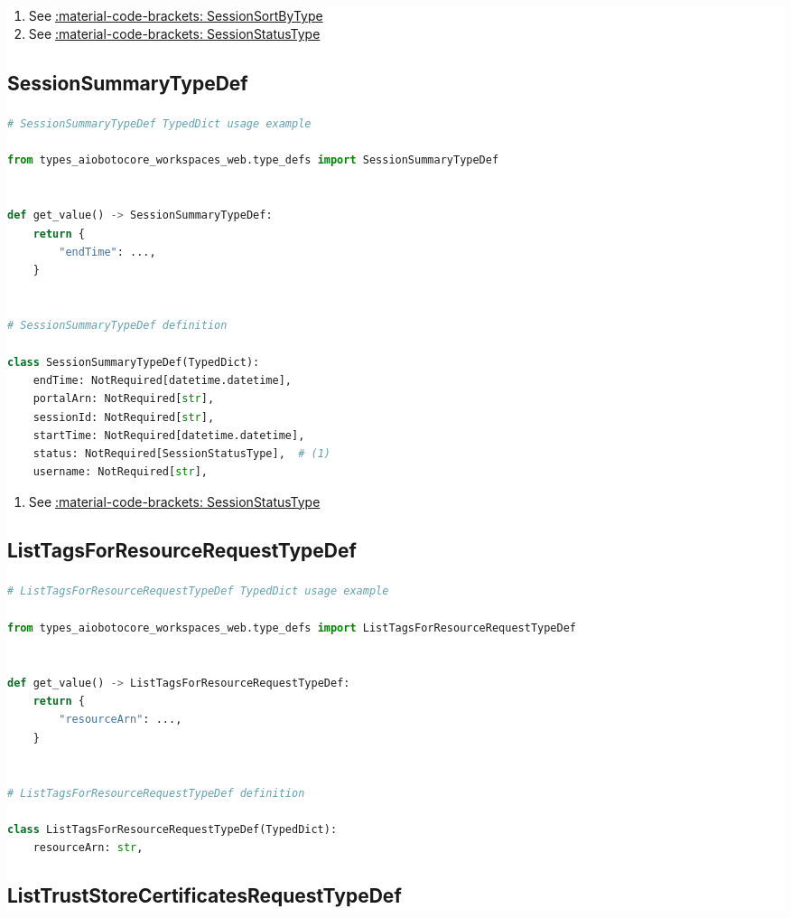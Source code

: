 1. See [:material-code-brackets: SessionSortByType](./literals.md#sessionsortbytype)
2. See [:material-code-brackets: SessionStatusType](./literals.md#sessionstatustype)

## SessionSummaryTypeDef

```python
# SessionSummaryTypeDef TypedDict usage example

from types_aiobotocore_workspaces_web.type_defs import SessionSummaryTypeDef


def get_value() -> SessionSummaryTypeDef:
    return {
        "endTime": ...,
    }


# SessionSummaryTypeDef definition

class SessionSummaryTypeDef(TypedDict):
    endTime: NotRequired[datetime.datetime],
    portalArn: NotRequired[str],
    sessionId: NotRequired[str],
    startTime: NotRequired[datetime.datetime],
    status: NotRequired[SessionStatusType],  # (1)
    username: NotRequired[str],
```

1. See [:material-code-brackets: SessionStatusType](./literals.md#sessionstatustype)

## ListTagsForResourceRequestTypeDef

```python
# ListTagsForResourceRequestTypeDef TypedDict usage example

from types_aiobotocore_workspaces_web.type_defs import ListTagsForResourceRequestTypeDef


def get_value() -> ListTagsForResourceRequestTypeDef:
    return {
        "resourceArn": ...,
    }


# ListTagsForResourceRequestTypeDef definition

class ListTagsForResourceRequestTypeDef(TypedDict):
    resourceArn: str,
```


## ListTrustStoreCertificatesRequestTypeDef
